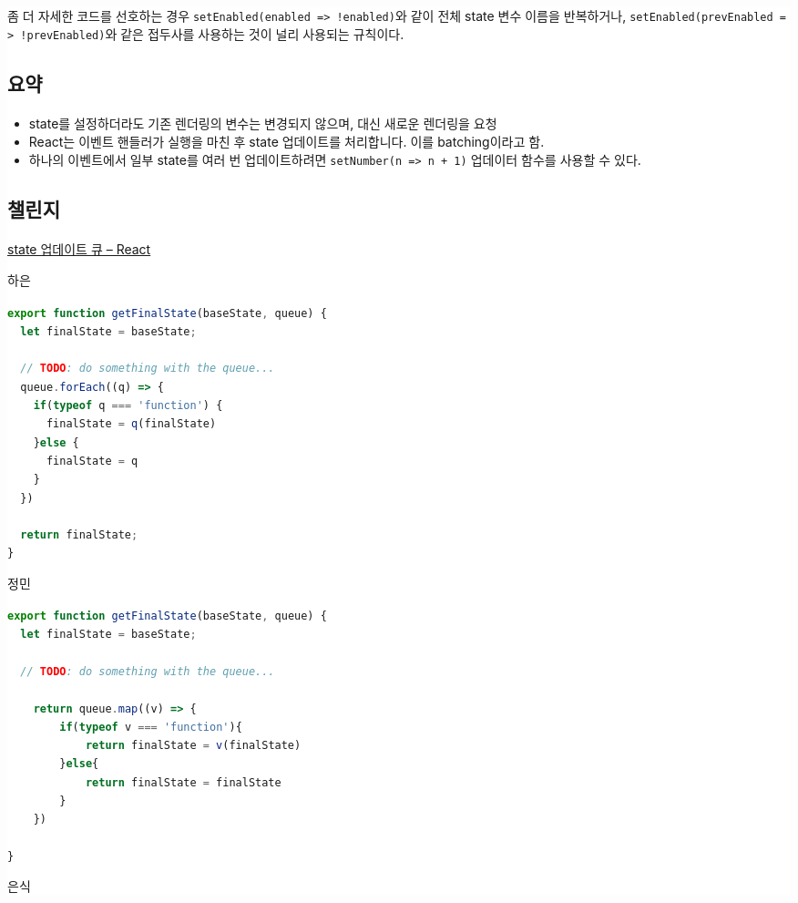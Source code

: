 좀 더 자세한 코드를 선호하는 경우 `setEnabled(enabled => !enabled)`와 같이 전체 state 변수 이름을 반복하거나, `setEnabled(prevEnabled => !prevEnabled)`와 같은 접두사를 사용하는 것이 널리 사용되는 규칙이다.

## 요약

- state를 설정하더라도 기존 렌더링의 변수는 변경되지 않으며, 대신 새로운 렌더링을 요청
- React는 이벤트 핸들러가 실행을 마친 후 state 업데이트를 처리합니다. 이를 batching이라고 함.
- 하나의 이벤트에서 일부 state를 여러 번 업데이트하려면 `setNumber(n => n + 1)` 업데이터 함수를 사용할 수 있다.

## 챌린지

[state 업데이트 큐 – React](https://ko.react.dev/learn/queueing-a-series-of-state-updates#challenges)

하은

```jsx
export function getFinalState(baseState, queue) {
  let finalState = baseState;

  // TODO: do something with the queue...
  queue.forEach((q) => {
    if(typeof q === 'function') {
      finalState = q(finalState)
    }else {
      finalState = q
    }
  })

  return finalState;
}
```

정민 

```jsx
export function getFinalState(baseState, queue) {
  let finalState = baseState;

  // TODO: do something with the queue...
	
	return queue.map((v) => {
		if(typeof v === 'function'){
			return finalState = v(finalState)
		}else{
			return finalState = finalState 
		}
	})

}

```

은식
